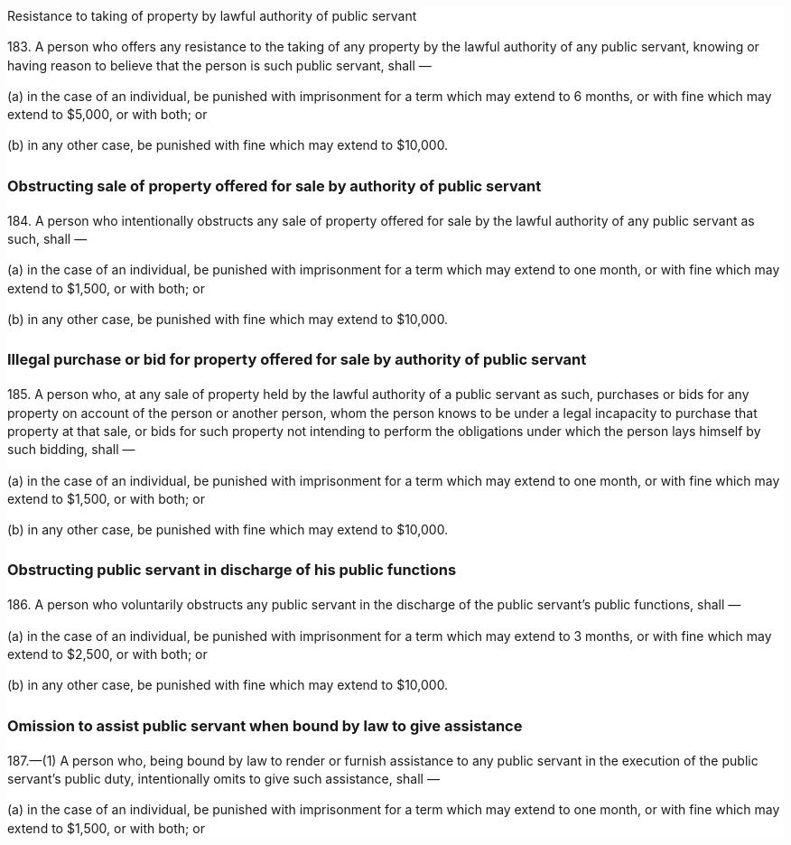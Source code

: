 Resistance to taking of property by lawful authority of public servant

183\. A person who offers any resistance to the taking of any property by the lawful authority of any public servant, knowing or having reason to believe that the person is such public servant, shall —

(a) in the case of an individual, be punished with imprisonment for a term which may extend to 6 months, or with fine which may extend to $5,000, or with both; or

(b) in any other case, be punished with fine which may extend to $10,000.

### Obstructing sale of property offered for sale by authority of public servant

184\. A person who intentionally obstructs any sale of property offered for sale by the lawful authority of any public servant as such, shall —

(a) in the case of an individual, be punished with imprisonment for a term which may extend to one month, or with fine which may extend to $1,500, or with both; or

(b) in any other case, be punished with fine which may extend to $10,000.

### Illegal purchase or bid for property offered for sale by authority of public servant

185\. A person who, at any sale of property held by the lawful authority of a public servant as such, purchases or bids for any property on account of the person or another person, whom the person knows to be under a legal incapacity to purchase that property at that sale, or bids for such property not intending to perform the obligations under which the person lays himself by such bidding, shall —

(a) in the case of an individual, be punished with imprisonment for a term which may extend to one month, or with fine which may extend to $1,500, or with both; or

(b) in any other case, be punished with fine which may extend to $10,000.

### Obstructing public servant in discharge of his public functions

186\. A person who voluntarily obstructs any public servant in the discharge of the public servant’s public functions, shall —

(a) in the case of an individual, be punished with imprisonment for a term which may extend to 3 months, or with fine which may extend to $2,500, or with both; or

(b) in any other case, be punished with fine which may extend to $10,000.

### Omission to assist public servant when bound by law to give assistance

187\.—(1) A person who, being bound by law to render or furnish assistance to any public servant in the execution of the public servant’s public duty, intentionally omits to give such assistance, shall —

(a) in the case of an individual, be punished with imprisonment for a term which may extend to one month, or with fine which may extend to $1,500, or with both; or
